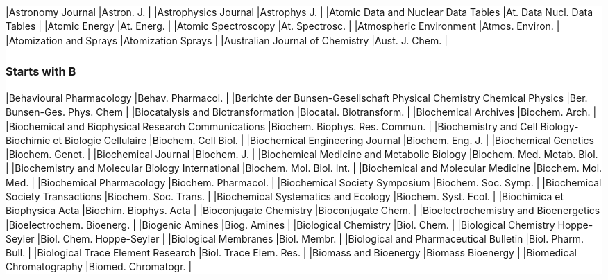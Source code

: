 |Astronomy Journal                                          |Astron. J.                                                 |
|Astrophysics Journal                                       |Astrophys J.                                               |
|Atomic Data and Nuclear Data Tables                        |At. Data Nucl. Data Tables                                 |
|Atomic Energy                                              |At. Energ.                                                 |
|Atomic Spectroscopy                                        |At. Spectrosc.                                             |
|Atmospheric Environment                                    |Atmos. Environ.                                            |
|Atomization and Sprays                                     |Atomization Sprays                                         |
|Australian Journal of Chemistry                            |Aust. J. Chem.                                             |

### Starts with B

|Behavioural Pharmacology                                   |Behav. Pharmacol.                                          |
|Berichte der Bunsen-Gesellschaft Physical Chemistry Chemical Physics |Ber. Bunsen-Ges. Phys. Chem                      |
|Biocatalysis and Biotransformation                         |Biocatal. Biotransform.                                    |
|Biochemical Archives                                       |Biochem. Arch.                                             |
|Biochemical and Biophysical Research Communications        |Biochem. Biophys. Res. Commun.                             |
|Biochemistry and Cell Biology-Biochimie et Biologie Cellulaire |Biochem. Cell Biol.                                    |
|Biochemical Engineering Journal                            |Biochem. Eng. J.                                           |
|Biochemical Genetics                                       |Biochem. Genet.                                            |
|Biochemical Journal                                        |Biochem. J.                                                |
|Biochemical Medicine and Metabolic Biology                 |Biochem. Med. Metab. Biol.                                 |
|Biochemistry and Molecular Biology International           |Biochem. Mol. Biol. Int.                                   |
|Biochemical and Molecular Medicine                         |Biochem. Mol. Med.                                         |
|Biochemical Pharmacology                                   |Biochem. Pharmacol.                                        |
|Biochemical Society Symposium                              |Biochem. Soc. Symp.                                        |
|Biochemical Society Transactions                           |Biochem. Soc. Trans.                                       |
|Biochemical Systematics and Ecology                        |Biochem. Syst. Ecol.                                       |
|Biochimica et Biophysica Acta                              |Biochim. Biophys. Acta                                     |
|Bioconjugate Chemistry                                     |Bioconjugate Chem.                                         |
|Bioelectrochemistry and Bioenergetics                      |Bioelectrochem. Bioenerg.                                  |
|Biogenic Amines                                            |Biog. Amines                                               |
|Biological Chemistry                                       |Biol. Chem.                                                |
|Biological Chemistry Hoppe-Seyler                          |Biol. Chem. Hoppe-Seyler                                   |
|Biological Membranes                                       |Biol. Membr.                                               |
|Biological and Pharmaceutical Bulletin                     |Biol. Pharm. Bull.                                         |
|Biological Trace Element Research                          |Biol. Trace Elem. Res.                                     |
|Biomass and Bioenergy                                      |Biomass Bioenergy                                          |
|Biomedical Chromatography                                  |Biomed. Chromatogr.                                        |